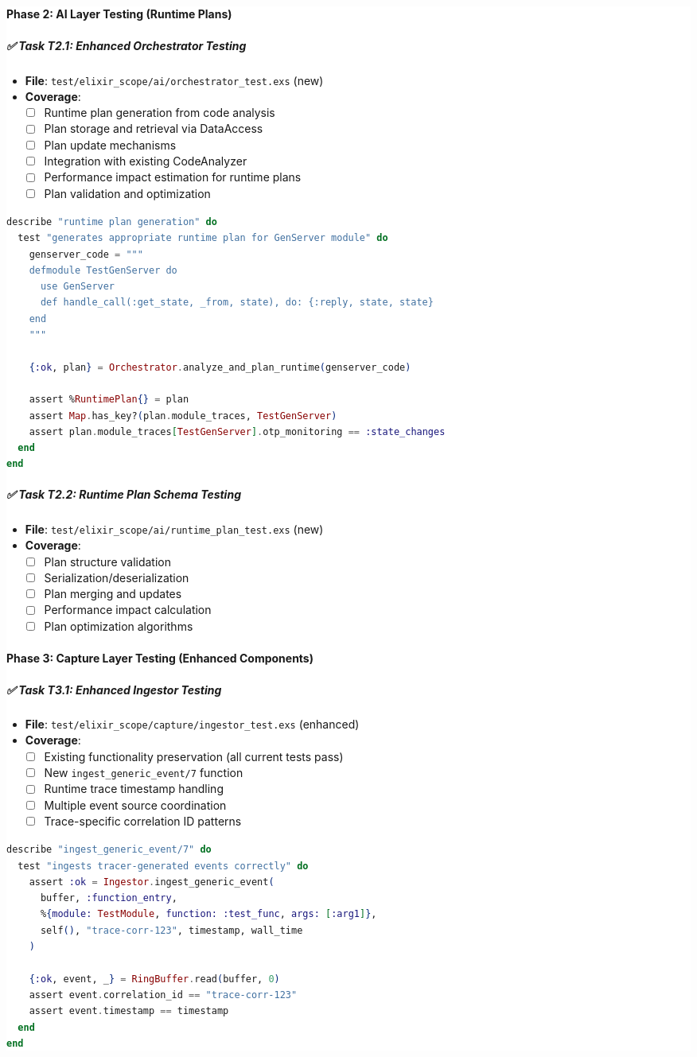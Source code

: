 #### Phase 2: AI Layer Testing (Runtime Plans)

##### ✅ **Task T2.1: Enhanced Orchestrator Testing**
- **File**: `test/elixir_scope/ai/orchestrator_test.exs` (new)
- **Coverage**:
  - [ ] Runtime plan generation from code analysis
  - [ ] Plan storage and retrieval via DataAccess
  - [ ] Plan update mechanisms
  - [ ] Integration with existing CodeAnalyzer
  - [ ] Performance impact estimation for runtime plans
  - [ ] Plan validation and optimization

```elixir
describe "runtime plan generation" do
  test "generates appropriate runtime plan for GenServer module" do
    genserver_code = """
    defmodule TestGenServer do
      use GenServer
      def handle_call(:get_state, _from, state), do: {:reply, state, state}
    end
    """
    
    {:ok, plan} = Orchestrator.analyze_and_plan_runtime(genserver_code)
    
    assert %RuntimePlan{} = plan
    assert Map.has_key?(plan.module_traces, TestGenServer)
    assert plan.module_traces[TestGenServer].otp_monitoring == :state_changes
  end
end
```

##### ✅ **Task T2.2: Runtime Plan Schema Testing**
- **File**: `test/elixir_scope/ai/runtime_plan_test.exs` (new)
- **Coverage**:
  - [ ] Plan structure validation
  - [ ] Serialization/deserialization
  - [ ] Plan merging and updates
  - [ ] Performance impact calculation
  - [ ] Plan optimization algorithms

#### Phase 3: Capture Layer Testing (Enhanced Components)

##### ✅ **Task T3.1: Enhanced Ingestor Testing**
- **File**: `test/elixir_scope/capture/ingestor_test.exs` (enhanced)
- **Coverage**:
  - [ ] Existing functionality preservation (all current tests pass)
  - [ ] New `ingest_generic_event/7` function
  - [ ] Runtime trace timestamp handling
  - [ ] Multiple event source coordination
  - [ ] Trace-specific correlation ID patterns

```elixir
describe "ingest_generic_event/7" do
  test "ingests tracer-generated events correctly" do
    assert :ok = Ingestor.ingest_generic_event(
      buffer, :function_entry, 
      %{module: TestModule, function: :test_func, args: [:arg1]},
      self(), "trace-corr-123", timestamp, wall_time
    )
    
    {:ok, event, _} = RingBuffer.read(buffer, 0)
    assert event.correlation_id == "trace-corr-123"
    assert event.timestamp == timestamp
  end
end
```